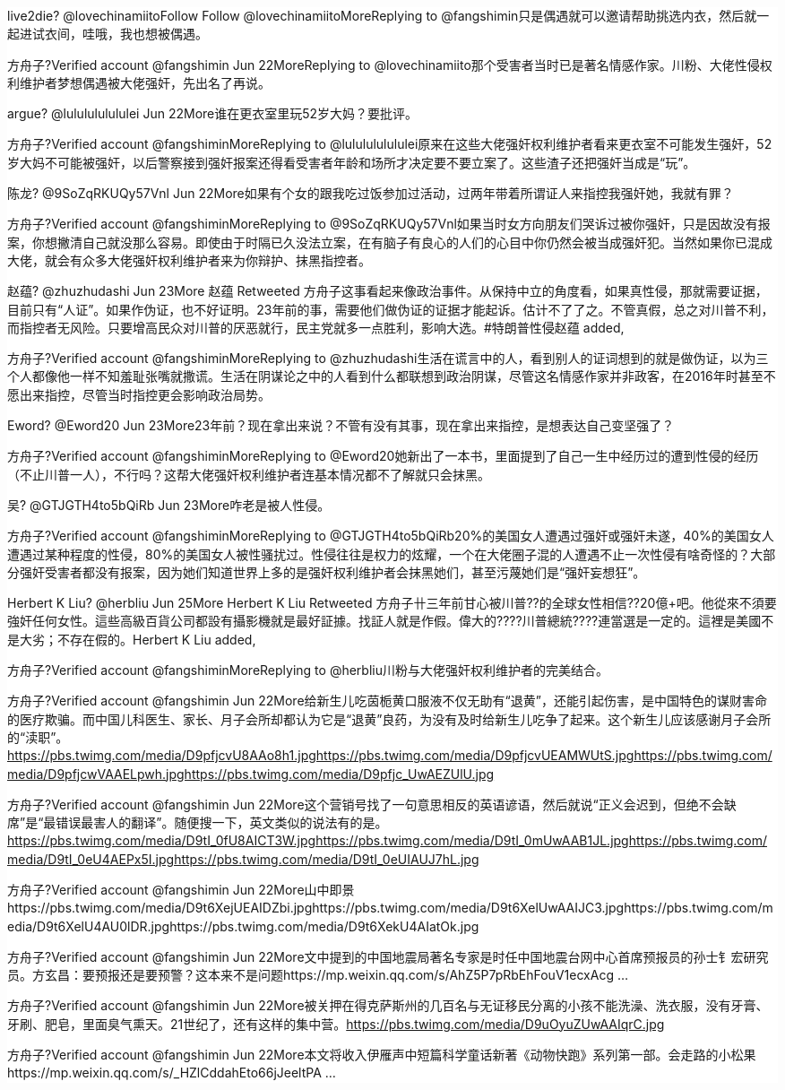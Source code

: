 live2die? @lovechinamiitoFollow Follow @lovechinamiitoMoreReplying to @fangshimin只是偶遇就可以邀请帮助挑选内衣，然后就一起进试衣间，哇哦，我也想被偶遇。

方舟子?Verified account @fangshimin Jun 22MoreReplying to @lovechinamiito那个受害者当时已是著名情感作家。川粉、大佬性侵权利维护者梦想偶遇被大佬强奸，先出名了再说。

argue? @lululululululei Jun 22More谁在更衣室里玩52岁大妈？要批评。

方舟子?Verified account @fangshiminMoreReplying to @lululululululei原来在这些大佬强奸权利维护者看来更衣室不可能发生强奸，52岁大妈不可能被强奸，以后警察接到强奸报案还得看受害者年龄和场所才决定要不要立案了。这些渣子还把强奸当成是“玩”。

陈龙? @9SoZqRKUQy57Vnl Jun 22More如果有个女的跟我吃过饭参加过活动，过两年带着所谓证人来指控我强奸她，我就有罪？

方舟子?Verified account @fangshiminMoreReplying to @9SoZqRKUQy57Vnl如果当时女方向朋友们哭诉过被你强奸，只是因故没有报案，你想撇清自己就没那么容易。即使由于时隔已久没法立案，在有脑子有良心的人们的心目中你仍然会被当成强奸犯。当然如果你已混成大佬，就会有众多大佬强奸权利维护者来为你辩护、抹黑指控者。

赵蕴? @zhuzhudashi Jun 23More 赵蕴 Retweeted 方舟子这事看起来像政治事件。从保持中立的角度看，如果真性侵，那就需要证据，目前只有“人证”。如果作伪证，也不好证明。23年前的事，需要他们做伪证的证据才能起诉。估计不了了之。不管真假，总之对川普不利，而指控者无风险。只要增高民众对川普的厌恶就行，民主党就多一点胜利，影响大选。#特朗普性侵赵蕴 added,

方舟子?Verified account @fangshiminMoreReplying to @zhuzhudashi生活在谎言中的人，看到别人的证词想到的就是做伪证，以为三个人都像他一样不知羞耻张嘴就撒谎。生活在阴谋论之中的人看到什么都联想到政治阴谋，尽管这名情感作家并非政客，在2016年时甚至不愿出来指控，尽管当时指控更会影响政治局势。

Eword? @Eword20 Jun 23More23年前？现在拿出来说？不管有没有其事，现在拿出来指控，是想表达自己变坚强了？

方舟子?Verified account @fangshiminMoreReplying to @Eword20她新出了一本书，里面提到了自己一生中经历过的遭到性侵的经历（不止川普一人），不行吗？这帮大佬强奸权利维护者连基本情况都不了解就只会抹黑。

吴? @GTJGTH4to5bQiRb Jun 23More咋老是被人性侵。

方舟子?Verified account @fangshiminMoreReplying to @GTJGTH4to5bQiRb20%的美国女人遭遇过强奸或强奸未遂，40%的美国女人遭遇过某种程度的性侵，80%的美国女人被性骚扰过。性侵往往是权力的炫耀，一个在大佬圈子混的人遭遇不止一次性侵有啥奇怪的？大部分强奸受害者都没有报案，因为她们知道世界上多的是强奸权利维护者会抹黑她们，甚至污蔑她们是“强奸妄想狂”。

Herbert K Liu? @herbliu Jun 25More Herbert K Liu Retweeted 方舟子卄三年前甘心被川普??的全球女性相信??20億+吧。他從來不須要強奸任何女性。這些高級百貨公司都設有攝影機就是最好証據。找証人就是作假。偉大的????川普總統????連當選是一定的。這裡是美國不是大劣；不存在假的。Herbert K Liu added,

方舟子?Verified account @fangshiminMoreReplying to @herbliu川粉与大佬强奸权利维护者的完美结合。

方舟子?Verified account @fangshimin Jun 22More给新生儿吃茵栀黄口服液不仅无助有“退黄”，还能引起伤害，是中国特色的谋财害命的医疗欺骗。而中国儿科医生、家长、月子会所却都认为它是“退黄”良药，为没有及时给新生儿吃争了起来。这个新生儿应该感谢月子会所的“渎职”。https://pbs.twimg.com/media/D9pfjcvU8AAo8h1.jpghttps://pbs.twimg.com/media/D9pfjcvUEAMWUtS.jpghttps://pbs.twimg.com/media/D9pfjcwVAAELpwh.jpghttps://pbs.twimg.com/media/D9pfjc_UwAEZUlU.jpg

方舟子?Verified account @fangshimin Jun 22More这个营销号找了一句意思相反的英语谚语，然后就说“正义会迟到，但绝不会缺席”是“最错误最害人的翻译”。随便搜一下，英文类似的说法有的是。https://pbs.twimg.com/media/D9tI_0fU8AICT3W.jpghttps://pbs.twimg.com/media/D9tI_0mUwAAB1JL.jpghttps://pbs.twimg.com/media/D9tI_0eU4AEPx5I.jpghttps://pbs.twimg.com/media/D9tI_0eUIAUJ7hL.jpg

方舟子?Verified account @fangshimin Jun 22More山中即景https://pbs.twimg.com/media/D9t6XejUEAIDZbi.jpghttps://pbs.twimg.com/media/D9t6XelUwAAIJC3.jpghttps://pbs.twimg.com/media/D9t6XelU4AU0lDR.jpghttps://pbs.twimg.com/media/D9t6XekU4AIatOk.jpg

方舟子?Verified account @fangshimin Jun 22More文中提到的中国地震局著名专家是时任中国地震台网中心首席预报员的孙士钅宏研究员。方玄昌：要预报还是要预警？这本来不是问题https://mp.weixin.qq.com/s/AhZ5P7pRbEhFouV1ecxAcg …

方舟子?Verified account @fangshimin Jun 22More被关押在得克萨斯州的几百名与无证移民分离的小孩不能洗澡、洗衣服，没有牙膏、牙刷、肥皂，里面臭气熏天。21世纪了，还有这样的集中营。https://pbs.twimg.com/media/D9uOyuZUwAAIqrC.jpg

方舟子?Verified account @fangshimin Jun 22More本文将收入伊雁声中短篇科学童话新著《动物快跑》系列第一部。会走路的小松果https://mp.weixin.qq.com/s/_HZlCddahEto66jJeeltPA …
